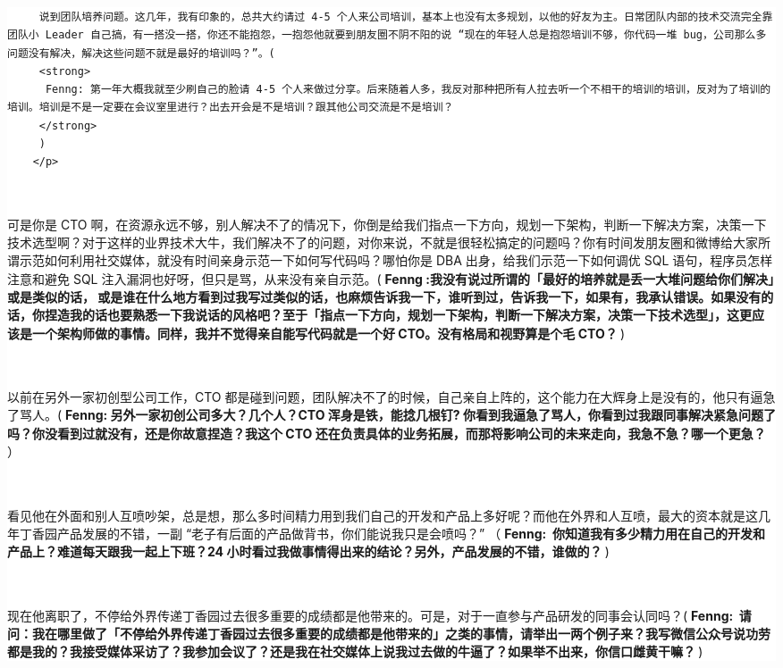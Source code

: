          说到团队培养问题。这几年，我有印象的，总共大约请过 4-5 个人来公司培训，基本上也没有太多规划，以他的好友为主。日常团队内部的技术交流完全靠团队小 Leader 自己搞，有一搭没一搭，你还不能抱怨，一抱怨他就要到朋友圈不阴不阳的说 “现在的年轻人总是抱怨培训不够，你代码一堆 bug，公司那么多问题没有解决，解决这些问题不就是最好的培训吗？”。(
         <strong>
          Fenng: 第一年大概我就至少刷自己的脸请 4-5 个人来做过分享。后来随着人多，我反对那种把所有人拉去听一个不相干的培训的培训，反对为了培训的培训。培训是不是一定要在会议室里进行？出去开会是不是培训？跟其他公司交流是不是培训？
         </strong>
         )
        </p>
<p>
<span style="font-size: 16px;">
<br/>
</span>
</p>
<p>
         可是你是 CTO 啊，在资源永远不够，别人解决不了的情况下，你倒是给我们指点一下方向，规划一下架构，判断一下解决方案，决策一下技术选型啊？对于这样的业界技术大牛，我们解决不了的问题，对你来说，不就是很轻松搞定的问题吗？你有时间发朋友圈和微博给大家所谓示范如何利用社交媒体，就没有时间亲身示范一下如何写代码吗？哪怕你是 DBA 出身，给我们示范一下如何调优 SQL 语句，程序员怎样注意和避免 SQL 注入漏洞也好呀，但只是骂，从来没有亲自示范。(
         <strong>
          Fenng :我没有说过所谓的「最好的培养就是丢一大堆问题给你们解决」或是类似的话， 或是谁在什么地方看到过我写过类似的话，也麻烦告诉我一下，谁听到过，告诉我一下，如果有，我承认错误。如果没有的话，你捏造我的话也要熟悉一下我说话的风格吧？至于「指点一下方向，规划一下架构，判断一下解决方案，决策一下技术选型」，这更应该是一个架构师做的事情。同样，我并不觉得亲自能写代码就是一个好 CTO。没有格局和视野算是个毛 CTO？
         </strong>
         )
        </p>
<p>
<span style="font-size: 16px;">
<br/>
</span>
</p>
<p>
         以前在另外一家初创型公司工作，CTO 都是碰到问题，团队解决不了的时候，自己亲自上阵的，这个能力在大辉身上是没有的，他只有逼急了骂人。(
         <strong>
          Fenng: 另外一家初创公司多大？几个人？CTO 浑身是铁，能捻几根钉? 你看到我逼急了骂人，你看到过我跟同事解决紧急问题了吗？你没看到过就没有，还是你故意捏造？我这个 CTO 还在负责具体的业务拓展，而那将影响公司的未来走向，我急不急？哪一个更急？
         </strong>
         ）
        </p>
<p>
<span style="font-size: 16px;">
<br/>
</span>
</p>
<p>
         看见他在外面和别人互喷吵架，总是想，那么多时间精力用到我们自己的开发和产品上多好呢？而他在外界和人互喷，最大的资本就是这几年丁香园产品发展的不错，一副 “老子有后面的产品做背书，你们能说我只是会喷吗？” （
         <strong>
          Fenng:  你知道我有多少精力用在自己的开发和产品上？难道每天跟我一起上下班？24 小时看过我做事情得出来的结论？另外，产品发展的不错，谁做的？
         </strong>
         )
        </p>
<p>
<span style="font-size: 16px;">
<br/>
</span>
</p>
<p>
         现在他离职了，不停给外界传递丁香园过去很多重要的成绩都是他带来的。可是，对于一直参与产品研发的同事会认同吗？(
         <strong>
          Fenng:  请问：我在哪里做了「不停给外界传递丁香园过去很多重要的成绩都是他带来的」之类的事情，请举出一两个例子来？我写微信公众号说功劳都是我的？我接受媒体采访了？我参加会议了？还是我在社交媒体上说我过去做的牛逼了？如果举不出来，你信口雌黄干嘛？
         </strong>
         )
        </p>
<p>